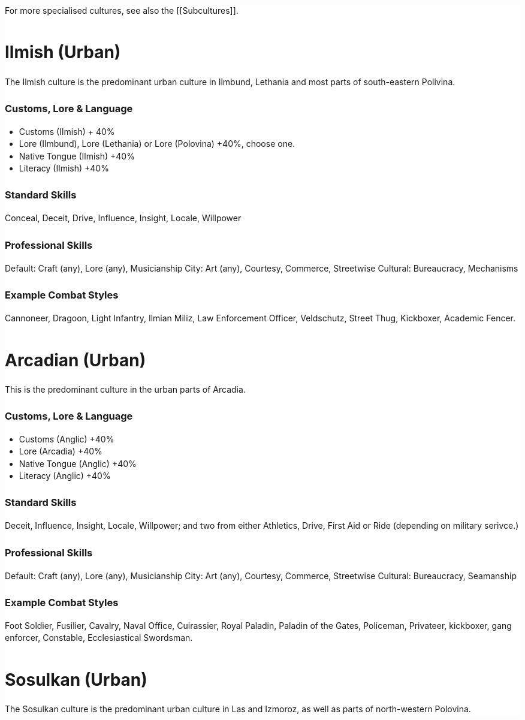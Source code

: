 For more specialised cultures, see also the [[Subcultures]].

# Ilmish (Urban)
The Ilmish culture is the predominant urban culture in Ilmbund, Lethania and most parts of south-eastern Polivina.

### Customs, Lore & Language
- Customs (Ilmish) + 40%
- Lore (Ilmbund), Lore (Lethania) or Lore (Polovina) +40%, choose one.
- Native Tongue (Ilmish) +40%
- Literacy (Ilmish) +40% 

### Standard Skills
Conceal, Deceit, Drive, Influence, Insight, Locale, Willpower

### Professional Skills 
Default: Craft (any), Lore (any), Musicianship
City: Art (any), Courtesy, Commerce, Streetwise
Cultural: Bureaucracy, Mechanisms

### Example Combat Styles 
Cannoneer, Dragoon, Light Infantry, Ilmian Miliz, Law Enforcement Officer, Veldschutz, Street Thug, Kickboxer, Academic Fencer.

# Arcadian (Urban)
This is the predominant culture in the urban parts of Arcadia. 

### Customs, Lore & Language
- Customs (Anglic) +40%
- Lore (Arcadia) +40%
- Native Tongue (Anglic) +40%
- Literacy (Anglic) +40% 

### Standard Skills 
Deceit, Influence, Insight, Locale, Willpower; and two from either Athletics, Drive, First Aid or Ride (depending on military serivce.)

### Professional Skills
Default: Craft (any), Lore (any), Musicianship
City: Art (any), Courtesy, Commerce, Streetwise
Cultural: Bureaucracy, Seamanship

### Example Combat Styles 
Foot Soldier, Fusilier, Cavalry, Naval Office, Cuirassier, Royal Paladin, Paladin of the Gates, Policeman, Privateer, kickboxer, gang enforcer, Constable, Ecclesiastical Swordsman.

# Sosulkan (Urban)
The Sosulkan culture is the predominant urban culture in Las and Izmoroz, as well as parts of north-western Polovina.
